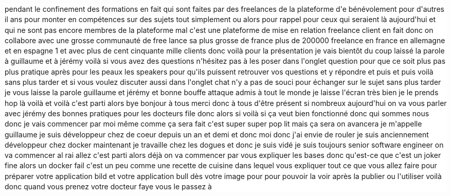 pendant le confinement des formations en
fait qui sont faites par des freelances
de la plateforme d'e bénévolement pour
d'autres il ans pour monter en
compétences sur des sujets tout
simplement
ou alors pour rappel pour ceux qui
seraient là aujourd'hui et qui ne sont
pas encore membres de la plateforme mal
c'est une plateforme de mise en relation
freelance client en fait donc on
collabore avec une grosse communauté de
free lance sa plus grosse de france plus
de 200000 freelance en france en
allemagne et en espagne 1 et avec plus
de cent cinquante mille clients donc
voilà pour la présentation
je vais bientôt du coup laissé la parole
à guillaume et à jérémy voilà si vous
avez des questions n'hésitez pas à les
poser dans l'onglet question pour que ce
soit plus pas plus pratique après pour
les peaux les speakers pour qu'ils
puissent retrouver vos questions et y
répondre et puis et puis voilà sans plus
tarder
et si vous voulez discuter aussi dans
l'onglet chat n'y a pas de souci pour
échanger sur le sujet sans plus tarder
je vous laisse la parole guillaume et
jérémy et bonne bouffe attaque admis à
tout le monde
je laisse l'écran très bien je le prends
hop là voilà et voilà c'est parti
alors bye bonjour à tous merci donc à
tous d'être présent si nombreux
aujourd'hui on va vous parler avec
jérémy des bonnes pratiques pour les
docteurs file donc alors si voilà si ça
veut bien fonctionné donc qui sommes
nous donc je vais commencer par moi même
comme ça sera fait c'est super super pop
lit mais ça sera on avancera je
m'appelle guillaume je suis développeur
chez de coeur depuis un an et demi et
donc moi donc j'ai envie de rouler je
suis anciennement développeur chez
docker maintenant je travaille chez les
dogues
et donc je suis vidé je suis toujours
senior software engineer
on va commencer
al rai allez c'est parti
alors déjà on va commencer par vous
expliquer les bases donc qu'est-ce que
c'est un joker fine alors un docker fail
c'est un peu comme une recette de
cuisine dans lequel vous expliquer tout
ce que vous allez faire pour préparer
votre application bild et votre
application bull dès votre image pour
pour pouvoir la voir après la publier ou
l'utiliser voilà donc quand vous prenez
votre docteur faye vous le passez à